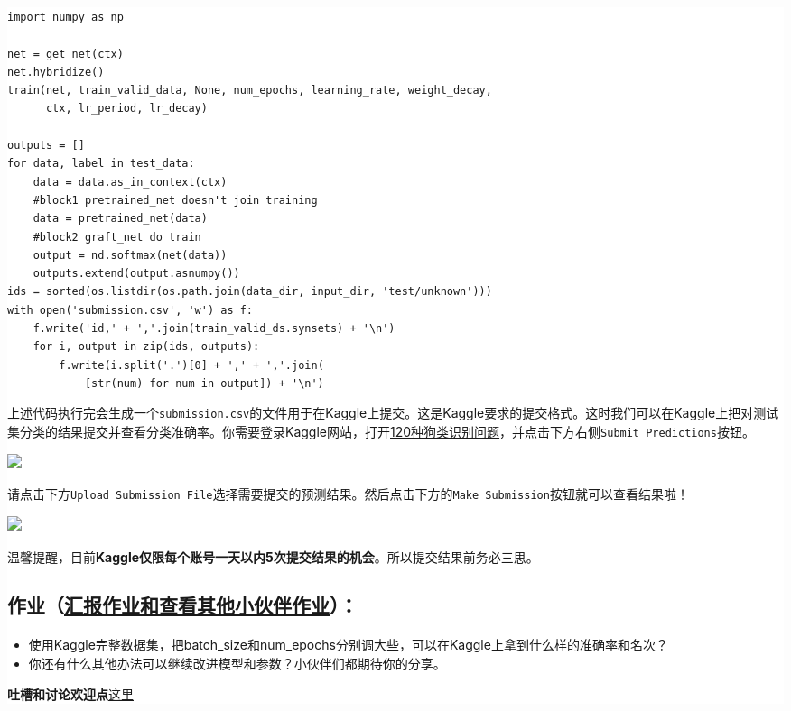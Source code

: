 ```{.python .input  n=8}
import numpy as np

net = get_net(ctx)
net.hybridize()
train(net, train_valid_data, None, num_epochs, learning_rate, weight_decay, 
      ctx, lr_period, lr_decay)

outputs = []
for data, label in test_data:
    data = data.as_in_context(ctx)
    #block1 pretrained_net doesn't join training
    data = pretrained_net(data)
    #block2 graft_net do train
    output = nd.softmax(net(data))
    outputs.extend(output.asnumpy())
ids = sorted(os.listdir(os.path.join(data_dir, input_dir, 'test/unknown')))
with open('submission.csv', 'w') as f:
    f.write('id,' + ','.join(train_valid_ds.synsets) + '\n')
    for i, output in zip(ids, outputs):
        f.write(i.split('.')[0] + ',' + ','.join(
            [str(num) for num in output]) + '\n')
```

上述代码执行完会生成一个`submission.csv`的文件用于在Kaggle上提交。这是Kaggle要求的提交格式。这时我们可以在Kaggle上把对测试集分类的结果提交并查看分类准确率。你需要登录Kaggle网站，打开[120种狗类识别问题](https://www.kaggle.com/c/dog-breed-identification)，并点击下方右侧`Submit Predictions`按钮。

![](../img/kaggle-dog-submit1.png)


请点击下方`Upload Submission File`选择需要提交的预测结果。然后点击下方的`Make Submission`按钮就可以查看结果啦！

![](../img/kaggle-dog-submit2.png)

温馨提醒，目前**Kaggle仅限每个账号一天以内5次提交结果的机会**。所以提交结果前务必三思。


## 作业（[汇报作业和查看其他小伙伴作业](https://discuss.gluon.ai/t/topic/2399)）：

* 使用Kaggle完整数据集，把batch_size和num_epochs分别调大些，可以在Kaggle上拿到什么样的准确率和名次？
* 你还有什么其他办法可以继续改进模型和参数？小伙伴们都期待你的分享。

**吐槽和讨论欢迎点**[这里](https://discuss.gluon.ai/t/topic/2399)
